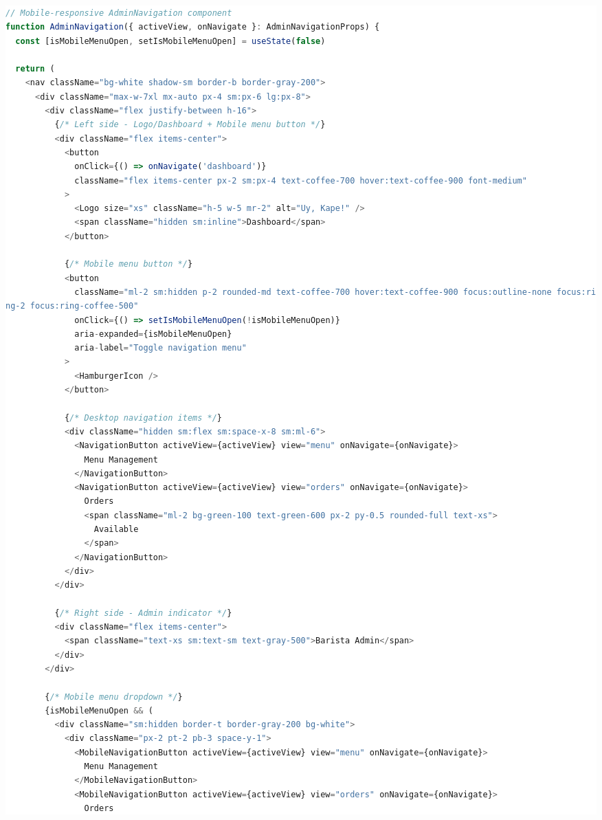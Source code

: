   ```typescript
  // Mobile-responsive AdminNavigation component
  function AdminNavigation({ activeView, onNavigate }: AdminNavigationProps) {
    const [isMobileMenuOpen, setIsMobileMenuOpen] = useState(false)

    return (
      <nav className="bg-white shadow-sm border-b border-gray-200">
        <div className="max-w-7xl mx-auto px-4 sm:px-6 lg:px-8">
          <div className="flex justify-between h-16">
            {/* Left side - Logo/Dashboard + Mobile menu button */}
            <div className="flex items-center">
              <button
                onClick={() => onNavigate('dashboard')}
                className="flex items-center px-2 sm:px-4 text-coffee-700 hover:text-coffee-900 font-medium"
              >
                <Logo size="xs" className="h-5 w-5 mr-2" alt="Uy, Kape!" />
                <span className="hidden sm:inline">Dashboard</span>
              </button>
              
              {/* Mobile menu button */}
              <button
                className="ml-2 sm:hidden p-2 rounded-md text-coffee-700 hover:text-coffee-900 focus:outline-none focus:ring-2 focus:ring-coffee-500"
                onClick={() => setIsMobileMenuOpen(!isMobileMenuOpen)}
                aria-expanded={isMobileMenuOpen}
                aria-label="Toggle navigation menu"
              >
                <HamburgerIcon />
              </button>
              
              {/* Desktop navigation items */}
              <div className="hidden sm:flex sm:space-x-8 sm:ml-6">
                <NavigationButton activeView={activeView} view="menu" onNavigate={onNavigate}>
                  Menu Management
                </NavigationButton>
                <NavigationButton activeView={activeView} view="orders" onNavigate={onNavigate}>
                  Orders
                  <span className="ml-2 bg-green-100 text-green-600 px-2 py-0.5 rounded-full text-xs">
                    Available
                  </span>
                </NavigationButton>
              </div>
            </div>
            
            {/* Right side - Admin indicator */}
            <div className="flex items-center">
              <span className="text-xs sm:text-sm text-gray-500">Barista Admin</span>
            </div>
          </div>
          
          {/* Mobile menu dropdown */}
          {isMobileMenuOpen && (
            <div className="sm:hidden border-t border-gray-200 bg-white">
              <div className="px-2 pt-2 pb-3 space-y-1">
                <MobileNavigationButton activeView={activeView} view="menu" onNavigate={onNavigate}>
                  Menu Management
                </MobileNavigationButton>
                <MobileNavigationButton activeView={activeView} view="orders" onNavigate={onNavigate}>
                  Orders
  ```